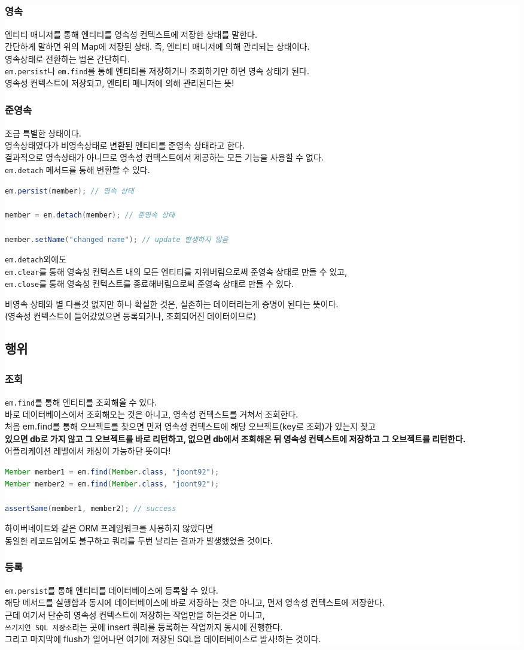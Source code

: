 ### 영속
엔티티 매니저를 통해 엔티티를 영속성 컨텍스트에 저장한 상태를 말한다.  
간단하게 말하면 위의 Map에 저장된 상태. 즉, 엔티티 매니저에 의해 관리되는 상태이다.  
영속상태로 전환하는 법은 간단하다.  
`em.persist`나 `em.find`를 통해 엔티티를 저장하거나 조회하기만 하면 영속 상태가 된다.  
영속성 컨텍스트에 저장되고, 엔티티 매니저에 의해 관리된다는 뜻!  

### 준영속
조금 특별한 상태이다.  
영속상태였다가 비영속상태로 변환된 엔티티를 준영속 상태라고 한다.  
결과적으로 영속상태가 아니므로 영속성 컨텍스트에서 제공하는 모든 기능을 사용할 수 없다.  
`em.detach` 메서드를 통해 변환할 수 있다.  

```java
em.persist(member); // 영속 상태

member = em.detach(member); // 준영속 상태

member.setName("changed name"); // update 발생하지 않음
```

`em.detach`외에도  
`em.clear`를 통해 영속성 컨텍스트 내의 모든 엔티티를 지워버림으로써 준영속 상태로 만들 수 있고,  
`em.close`를 통해 영속성 컨텍스트를 종료해버림으로써 준영속 상태로 만들 수 있다.  

비영속 상태와 별 다를것 없지만 하나 확실한 것은, 실존하는 데이터라는게 증명이 된다는 뜻이다.  
(영속성 컨텍스트에 들어갔었으면 등록되거나, 조회되어진 데이터이므로)  

## 행위
### 조회
`em.find`를 통해 엔티티를 조회해올 수 있다.  
바로 데이터베이스에서 조회해오는 것은 아니고, 영속성 컨텍스트를 거쳐서 조회한다.  
처음 em.find를 통해 오브젝트를 찾으면 먼저 영속성 컨텍스트에 해당 오브젝트(key로 조회)가 있는지 찾고  
**있으면 db로 가지 않고 그 오브젝트를 바로 리턴하고, 없으면 db에서 조회해온 뒤 영속성 컨텍스트에 저장하고 그 오브젝트를 리턴한다.**  
어플리케이션 레벨에서 캐싱이 가능하단 뜻이다!   

```java
Member member1 = em.find(Member.class, "joont92");
Member member2 = em.find(Member.class, "joont92");

assertSame(member1, member2); // success
```

하이버네이트와 같은 ORM 프레임워크를 사용하지 않았다면  
동일한 레코드임에도 불구하고 쿼리를 두번 날리는 결과가 발생했었을 것이다.  

### 등록
`em.persist`를 통해 엔티티를 데이터베이스에 등록할 수 있다.  
해당 메서드를 실행함과 동시에 데이터베이스에 바로 저장하는 것은 아니고, 먼저 영속성 컨텍스트에 저장한다.  
근데 여기서 단순히 영속성 컨텍스트에 저장하는 작업만을 하는것은 아니고,  
`쓰기지연 SQL 저장소`라는 곳에 insert 쿼리를 등록하는 작업까지 동시에 진행한다.  
그리고 마지막에 flush가 일어나면 여기에 저장된 SQL을 데이터베이스로 발사!하는 것이다.  
